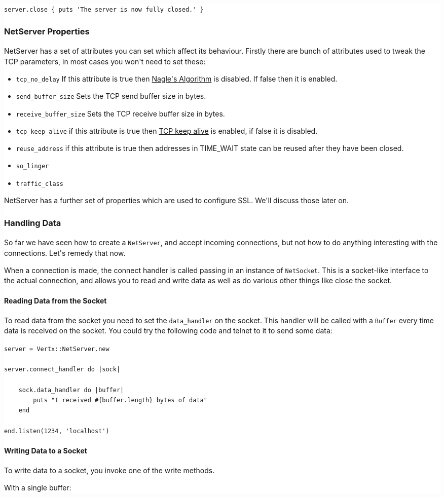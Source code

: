     server.close { puts 'The server is now fully closed.' }


### NetServer Properties

NetServer has a set of attributes you can set which affect its behaviour. Firstly there are bunch of attributes used to tweak the TCP parameters, in most cases you won't need to set these:

* `tcp_no_delay` If this attribute is true then [Nagle's Algorithm](http://en.wikipedia.org/wiki/Nagle's_algorithm) is disabled. If false then it is enabled.

* `send_buffer_size` Sets the TCP send buffer size in bytes.

* `receive_buffer_size` Sets the TCP receive buffer size in bytes.

* `tcp_keep_alive` if this attribute is true then [TCP keep alive](http://en.wikipedia.org/wiki/Keepalive#TCP_keepalive) is enabled, if false it is disabled.

* `reuse_address` if this attribute is true then addresses in TIME_WAIT state can be reused after they have been closed.

* `so_linger`

* `traffic_class`

NetServer has a further set of properties which are used to configure SSL. We'll discuss those later on.


### Handling Data

So far we have seen how to create a `NetServer`, and accept incoming connections, but not how to do anything interesting with the connections. Let's remedy that now.

When a connection is made, the connect handler is called passing in an instance of `NetSocket`. This is a socket-like interface to the actual connection, and allows you to read and write data as well as do various other things like close the socket.


#### Reading Data from the Socket

To read data from the socket you need to set the `data_handler` on the socket. This handler will be called with a `Buffer` every time data is received on the socket. You could try the following code and telnet to it to send some data:

    server = Vertx::NetServer.new

    server.connect_handler do |sock|

        sock.data_handler do |buffer|
            puts "I received #{buffer.length} bytes of data"
        end

    end.listen(1234, 'localhost')

#### Writing Data to a Socket

To write data to a socket, you invoke one of the write methods. 

With a single buffer:
